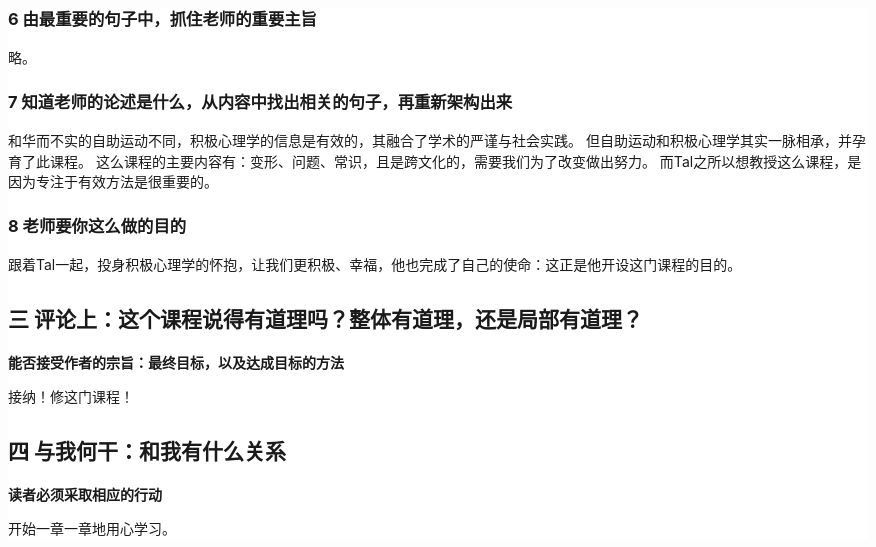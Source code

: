 ### 6 由最重要的句子中，抓住老师的重要主旨
略。

### 7 知道老师的论述是什么，从内容中找出相关的句子，再重新架构出来
和华而不实的自助运动不同，积极心理学的信息是有效的，其融合了学术的严谨与社会实践。
但自助运动和积极心理学其实一脉相承，并孕育了此课程。
这么课程的主要内容有：变形、问题、常识，且是跨文化的，需要我们为了改变做出努力。
而Tal之所以想教授这么课程，是因为专注于有效方法是很重要的。

### 8 老师要你这么做的目的
跟着Tal一起，投身积极心理学的怀抱，让我们更积极、幸福，他也完成了自己的使命：这正是他开设这门课程的目的。

## 三 评论上：这个课程说得有道理吗？整体有道理，还是局部有道理？
**能否接受作者的宗旨：最终目标，以及达成目标的方法**

接纳！修这门课程！

## 四 与我何干：和我有什么关系
**读者必须采取相应的行动**

开始一章一章地用心学习。





